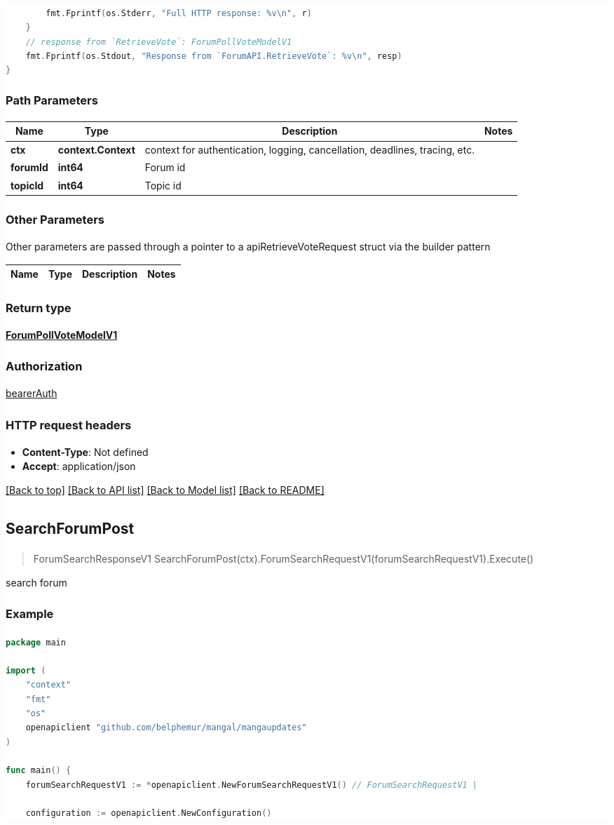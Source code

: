 ```go
        fmt.Fprintf(os.Stderr, "Full HTTP response: %v\n", r)
    }
    // response from `RetrieveVote`: ForumPollVoteModelV1
    fmt.Fprintf(os.Stdout, "Response from `ForumAPI.RetrieveVote`: %v\n", resp)
}
```

### Path Parameters


Name | Type | Description  | Notes
------------- | ------------- | ------------- | -------------
**ctx** | **context.Context** | context for authentication, logging, cancellation, deadlines, tracing, etc.
**forumId** | **int64** | Forum id | 
**topicId** | **int64** | Topic id | 

### Other Parameters

Other parameters are passed through a pointer to a apiRetrieveVoteRequest struct via the builder pattern


Name | Type | Description  | Notes
------------- | ------------- | ------------- | -------------



### Return type

[**ForumPollVoteModelV1**](ForumPollVoteModelV1.md)

### Authorization

[bearerAuth](../README.md#bearerAuth)

### HTTP request headers

- **Content-Type**: Not defined
- **Accept**: application/json

[[Back to top]](#) [[Back to API list]](../README.md#documentation-for-api-endpoints)
[[Back to Model list]](../README.md#documentation-for-models)
[[Back to README]](../README.md)


## SearchForumPost

> ForumSearchResponseV1 SearchForumPost(ctx).ForumSearchRequestV1(forumSearchRequestV1).Execute()

search forum

### Example

```go
package main

import (
    "context"
    "fmt"
    "os"
    openapiclient "github.com/belphemur/mangal/mangaupdates"
)

func main() {
    forumSearchRequestV1 := *openapiclient.NewForumSearchRequestV1() // ForumSearchRequestV1 | 

    configuration := openapiclient.NewConfiguration()
```